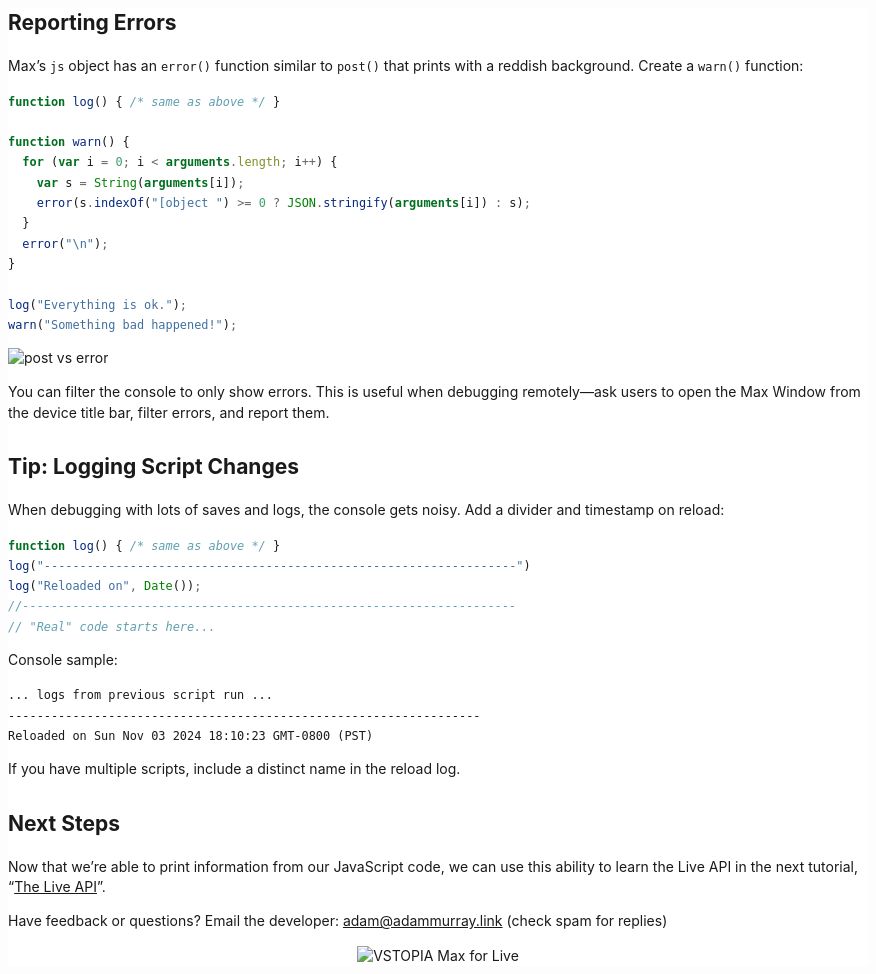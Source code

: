 ## Reporting Errors

Max’s <code class="max-object">js</code> object has an `error()` function similar to `post()` that prints with a reddish background. Create a `warn()` function:

```javascript
function log() { /* same as above */ }

function warn() {
  for (var i = 0; i < arguments.length; i++) {
    var s = String(arguments[i]);
    error(s.indexOf("[object ") >= 0 ? JSON.stringify(arguments[i]) : s);
  }
  error("\n");
}

log("Everything is ok.");
warn("Something bad happened!");
```

![post vs error](https://adammurray.link/max-for-live/js-in-live/max-console/max-console-post-vs-error.png)

You can filter the console to only show errors. This is useful when debugging remotely—ask users to open the Max Window from the device title bar, filter errors, and report them.

## Tip: Logging Script Changes

When debugging with lots of saves and logs, the console gets noisy. Add a divider and timestamp on reload:

```javascript
function log() { /* same as above */ }
log("------------------------------------------------------------------")
log("Reloaded on", Date());
//---------------------------------------------------------------------
// "Real" code starts here...
```

Console sample:

```
... logs from previous script run ...
------------------------------------------------------------------
Reloaded on Sun Nov 03 2024 18:10:23 GMT-0800 (PST)
```

If you have multiple scripts, include a distinct name in the reload log.

## Next Steps

Now that we’re able to print information from our JavaScript code, we can use this ability to learn the Live API in the next tutorial, “[The Live API](/JS-Live-API/docs/04-The%20Live%20API.html)”.

Have feedback or questions? Email the developer: <a href="mailto:adam@adammurray.link">adam@adammurray.link</a> (check spam for replies)

<p align="center">
  <img src="https://vstopia.com/VSTOPIA_MEDIA/VSTOPIA-max-for-live-logo.png" alt="VSTOPIA Max for Live" width="200" />
  
</p>